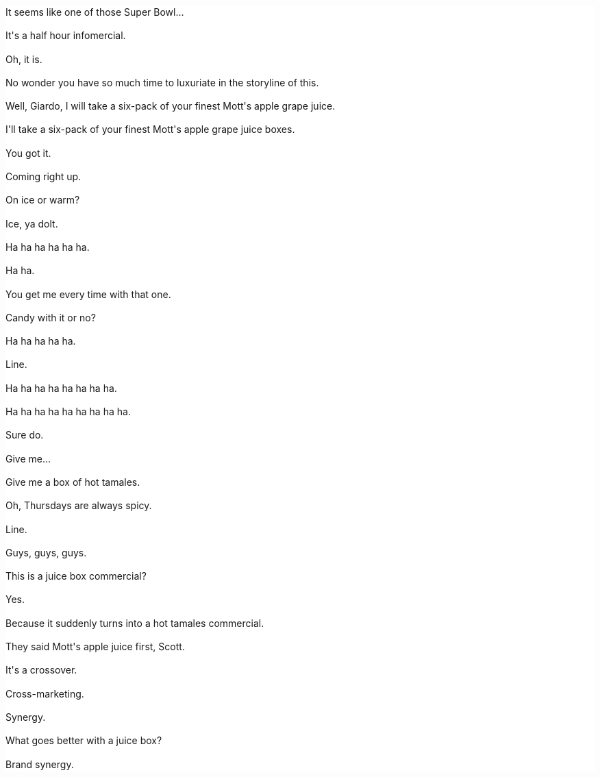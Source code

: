 It seems like one of those Super Bowl...

It's a half hour infomercial.

Oh, it is.

No wonder you have so much time to luxuriate in the storyline of this.

Well, Giardo, I will take a six-pack of your finest Mott's apple grape juice.

I'll take a six-pack of your finest Mott's apple grape juice boxes.

You got it.

Coming right up.

On ice or warm?

Ice, ya dolt.

Ha ha ha ha ha ha.

Ha ha.

You get me every time with that one.

Candy with it or no?

Ha ha ha ha ha.

Line.

Ha ha ha ha ha ha ha ha.

Ha ha ha ha ha ha ha ha ha.

Sure do.

Give me...

Give me a box of hot tamales.

Oh, Thursdays are always spicy.

Line.

Guys, guys, guys.

This is a juice box commercial?

Yes.

Because it suddenly turns into a hot tamales commercial.

They said Mott's apple juice first, Scott.

It's a crossover.

Cross-marketing.

Synergy.

What goes better with a juice box?

Brand synergy.
